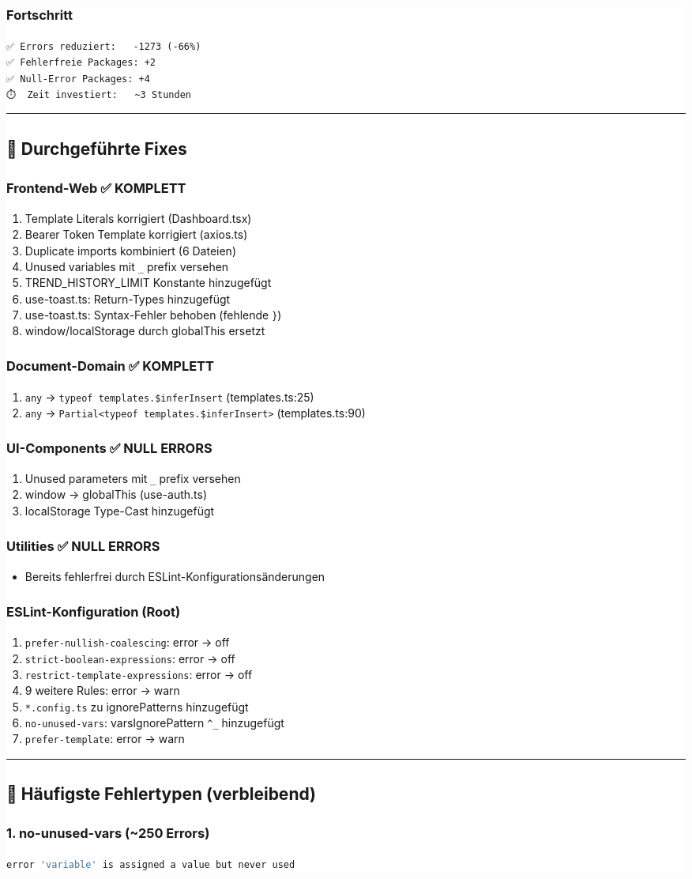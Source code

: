 ### Fortschritt
```
✅ Errors reduziert:   -1273 (-66%)
✅ Fehlerfreie Packages: +2
✅ Null-Error Packages: +4
⏱️  Zeit investiert:   ~3 Stunden
```

---

## 🔧 Durchgeführte Fixes

### Frontend-Web ✅ KOMPLETT
1. Template Literals korrigiert (Dashboard.tsx)
2. Bearer Token Template korrigiert (axios.ts)
3. Duplicate imports kombiniert (6 Dateien)
4. Unused variables mit `_` prefix versehen
5. TREND_HISTORY_LIMIT Konstante hinzugefügt
6. use-toast.ts: Return-Types hinzugefügt
7. use-toast.ts: Syntax-Fehler behoben (fehlende `}`)
8. window/localStorage durch globalThis ersetzt

### Document-Domain ✅ KOMPLETT
1. `any` → `typeof templates.$inferInsert` (templates.ts:25)
2. `any` → `Partial<typeof templates.$inferInsert>` (templates.ts:90)

### UI-Components ✅ NULL ERRORS
1. Unused parameters mit `_` prefix versehen
2. window → globalThis (use-auth.ts)
3. localStorage Type-Cast hinzugefügt

### Utilities ✅ NULL ERRORS  
- Bereits fehlerfrei durch ESLint-Konfigurationsänderungen

### ESLint-Konfiguration (Root)
1. `prefer-nullish-coalescing`: error → off
2. `strict-boolean-expressions`: error → off  
3. `restrict-template-expressions`: error → off
4. 9 weitere Rules: error → warn
5. `*.config.ts` zu ignorePatterns hinzugefügt
6. `no-unused-vars`: varsIgnorePattern `^_` hinzugefügt
7. `prefer-template`: error → warn

---

## 🎯 Häufigste Fehlertypen (verbleibend)

### 1. no-unused-vars (~250 Errors)
```typescript
error 'variable' is assigned a value but never used
```
